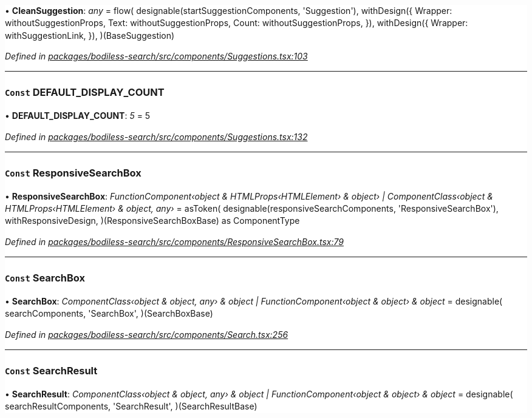 • **CleanSuggestion**: *any* = flow(
  designable(startSuggestionComponents, 'Suggestion'),
  withDesign({
    Wrapper: withoutSuggestionProps,
    Text: withoutSuggestionProps,
    Count: withoutSuggestionProps,
  }),
  withDesign({
    Wrapper: withSuggestionLink,
  }),
)(BaseSuggestion)

*Defined in [packages/bodiless-search/src/components/Suggestions.tsx:103](https://github.com/johnsonandjohnson/Bodiless-JS/blob/6af299bb/packages/bodiless-search/src/components/Suggestions.tsx#L103)*

___

### `Const` DEFAULT_DISPLAY_COUNT

• **DEFAULT_DISPLAY_COUNT**: *5* = 5

*Defined in [packages/bodiless-search/src/components/Suggestions.tsx:132](https://github.com/johnsonandjohnson/Bodiless-JS/blob/6af299bb/packages/bodiless-search/src/components/Suggestions.tsx#L132)*

___

### `Const` ResponsiveSearchBox

• **ResponsiveSearchBox**: *FunctionComponent‹object & HTMLProps‹HTMLElement› & object› | ComponentClass‹object & HTMLProps‹HTMLElement› & object, any›* = asToken(
  designable(responsiveSearchComponents, 'ResponsiveSearchBox'),
  withResponsiveDesign,
)(ResponsiveSearchBoxBase) as ComponentType<SearchProps>

*Defined in [packages/bodiless-search/src/components/ResponsiveSearchBox.tsx:79](https://github.com/johnsonandjohnson/Bodiless-JS/blob/6af299bb/packages/bodiless-search/src/components/ResponsiveSearchBox.tsx#L79)*

___

### `Const` SearchBox

• **SearchBox**: *ComponentClass‹object & object, any› & object | FunctionComponent‹object & object› & object* = designable(
  searchComponents, 'SearchBox',
)(SearchBoxBase)

*Defined in [packages/bodiless-search/src/components/Search.tsx:256](https://github.com/johnsonandjohnson/Bodiless-JS/blob/6af299bb/packages/bodiless-search/src/components/Search.tsx#L256)*

___

### `Const` SearchResult

• **SearchResult**: *ComponentClass‹object & object, any› & object | FunctionComponent‹object & object› & object* = designable(
  searchResultComponents, 'SearchResult',
)(SearchResultBase)
